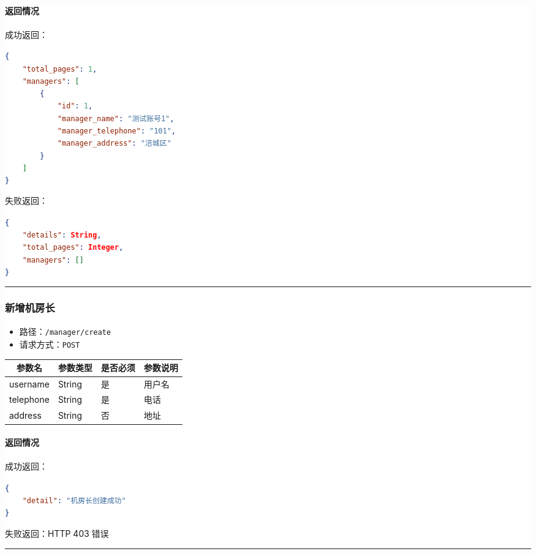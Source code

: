 #### 返回情况

成功返回：

```json
{
    "total_pages": 1,
    "managers": [
        {
            "id": 1,
            "manager_name": "测试账号1",
            "manager_telephone": "101",
            "manager_address": "涪城区"
        }
    ]
}
```

失败返回：

```json
{
    "details": String,
    "total_pages": Integer,
    "managers": []
}
```

------

### 新增机房长

- 路径：`/manager/create`
- 请求方式：`POST`

| 参数名    | 参数类型 | 是否必须 | 参数说明 |
| --------- | -------- | -------- | -------- |
| username  | String   | 是       | 用户名   |
| telephone | String   | 是       | 电话     |
| address   | String   | 否       | 地址     |

#### 返回情况

成功返回：

```json
{
    "detail": "机房长创建成功"
}
```

失败返回：HTTP 403 错误

------
